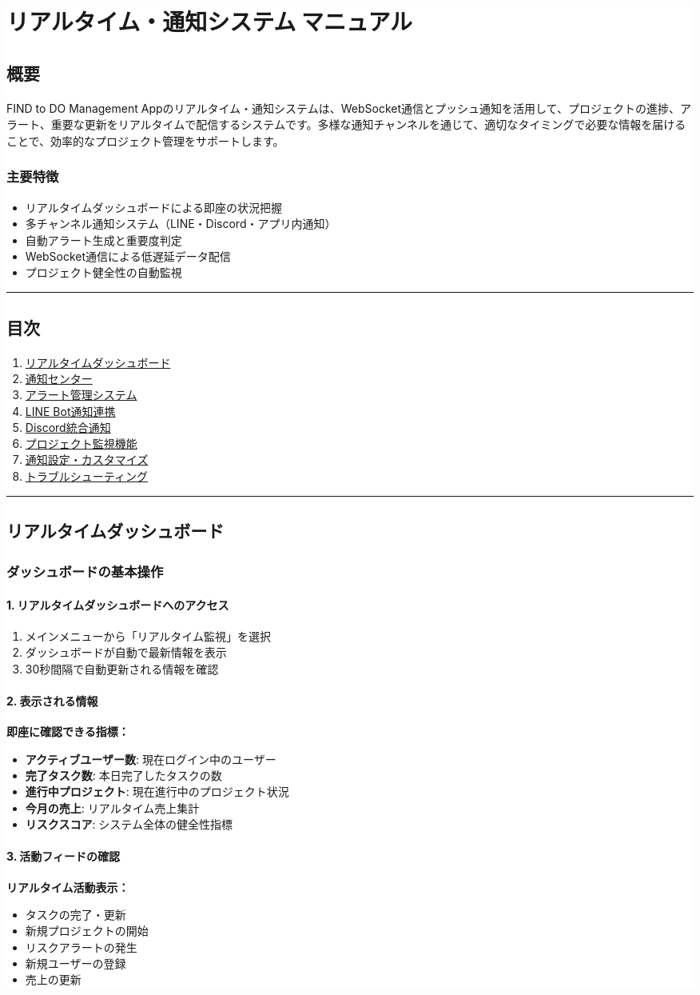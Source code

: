 # リアルタイム・通知システム マニュアル

## 概要

FIND to DO Management Appのリアルタイム・通知システムは、WebSocket通信とプッシュ通知を活用して、プロジェクトの進捗、アラート、重要な更新をリアルタイムで配信するシステムです。多様な通知チャンネルを通じて、適切なタイミングで必要な情報を届けることで、効率的なプロジェクト管理をサポートします。

### 主要特徴
- リアルタイムダッシュボードによる即座の状況把握
- 多チャンネル通知システム（LINE・Discord・アプリ内通知）
- 自動アラート生成と重要度判定
- WebSocket通信による低遅延データ配信
- プロジェクト健全性の自動監視

---

## 目次

1. [リアルタイムダッシュボード](#リアルタイムダッシュボード)
2. [通知センター](#通知センター)
3. [アラート管理システム](#アラート管理システム)
4. [LINE Bot通知連携](#line-bot通知連携)
5. [Discord統合通知](#discord統合通知)
6. [プロジェクト監視機能](#プロジェクト監視機能)
7. [通知設定・カスタマイズ](#通知設定カスタマイズ)
8. [トラブルシューティング](#トラブルシューティング)

---

## リアルタイムダッシュボード

### ダッシュボードの基本操作

#### 1. リアルタイムダッシュボードへのアクセス
1. メインメニューから「リアルタイム監視」を選択
2. ダッシュボードが自動で最新情報を表示
3. 30秒間隔で自動更新される情報を確認

#### 2. 表示される情報
**即座に確認できる指標：**
- **アクティブユーザー数**: 現在ログイン中のユーザー
- **完了タスク数**: 本日完了したタスクの数
- **進行中プロジェクト**: 現在進行中のプロジェクト状況
- **今月の売上**: リアルタイム売上集計
- **リスクスコア**: システム全体の健全性指標

#### 3. 活動フィードの確認
**リアルタイム活動表示：**
- タスクの完了・更新
- 新規プロジェクトの開始
- リスクアラートの発生
- 新規ユーザーの登録
- 売上の更新
